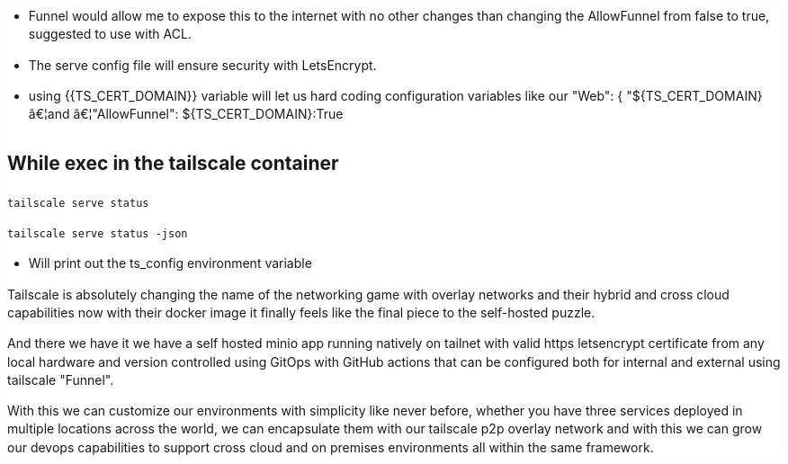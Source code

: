 - Funnel would allow me to expose this to the internet with no other changes than changing the AllowFunnel from false to true, suggested to use with ACL. 

- The serve config file will ensure security with LetsEncrypt.

- using {{TS_CERT_DOMAIN}} variable will let us hard coding configuration variables like our "Web": { "${TS_CERT_DOMAIN}â€¦and â€¦"AllowFunnel": ${TS_CERT_DOMAIN}:True 

## While exec in the tailscale container
`tailscale serve status`

`tailscale serve status -json`
- Will print out the ts_config environment variable



Tailscale is absolutely changing the name of the networking game with overlay networks and their hybrid and cross cloud capabilities now with their docker image it finally feels like the final piece to the self-hosted puzzle.

And there we have it we have a self hosted minio app running natively on tailnet with valid https letsencrypt certificate from any local hardware and version controlled using GitOps with GitHub actions that can be configured both for internal and external using tailscale "Funnel". 

With this we can customize our environments with simplicity like never before, whether you have three services deployed in multiple locations across the world, we can encapsulate them with our tailscale p2p overlay network and with this we can grow our devops capabilities to support cross cloud and on premises environments all within the same framework. 

